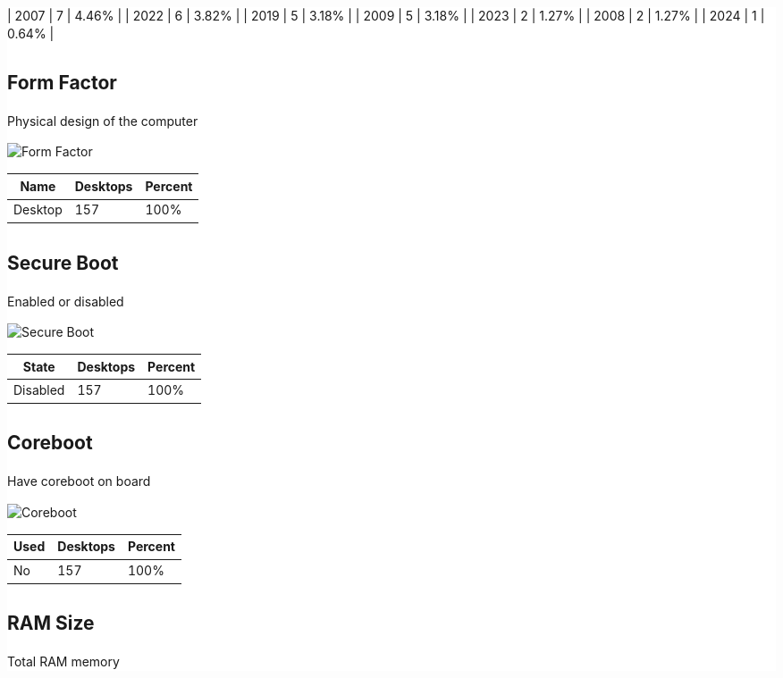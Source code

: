 | 2007 | 7        | 4.46%   |
| 2022 | 6        | 3.82%   |
| 2019 | 5        | 3.18%   |
| 2009 | 5        | 3.18%   |
| 2023 | 2        | 1.27%   |
| 2008 | 2        | 1.27%   |
| 2024 | 1        | 0.64%   |

Form Factor
-----------

Physical design of the computer

![Form Factor](./images/pie_chart/node_formfactor.svg)


| Name    | Desktops | Percent |
|---------|----------|---------|
| Desktop | 157      | 100%    |

Secure Boot
-----------

Enabled or disabled

![Secure Boot](./images/pie_chart/node_secureboot.svg)


| State    | Desktops | Percent |
|----------|----------|---------|
| Disabled | 157      | 100%    |

Coreboot
--------

Have coreboot on board

![Coreboot](./images/pie_chart/node_coreboot.svg)


| Used | Desktops | Percent |
|------|----------|---------|
| No   | 157      | 100%    |

RAM Size
--------

Total RAM memory
